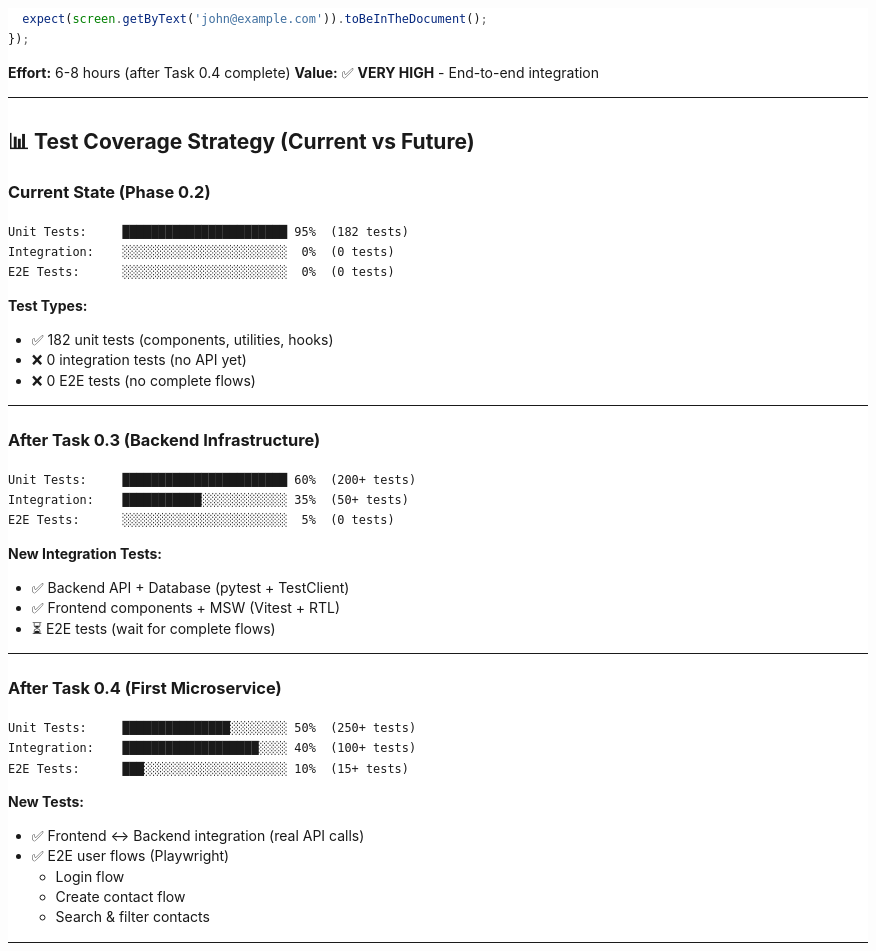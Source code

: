```typescript
  expect(screen.getByText('john@example.com')).toBeInTheDocument();
});
```

**Effort:** 6-8 hours (after Task 0.4 complete)
**Value:** ✅ **VERY HIGH** - End-to-end integration

---

## 📊 Test Coverage Strategy (Current vs Future)

### Current State (Phase 0.2)

```
Unit Tests:     ███████████████████████ 95%  (182 tests)
Integration:    ░░░░░░░░░░░░░░░░░░░░░░░  0%  (0 tests)
E2E Tests:      ░░░░░░░░░░░░░░░░░░░░░░░  0%  (0 tests)
```

**Test Types:**
- ✅ 182 unit tests (components, utilities, hooks)
- ❌ 0 integration tests (no API yet)
- ❌ 0 E2E tests (no complete flows)

---

### After Task 0.3 (Backend Infrastructure)

```
Unit Tests:     ███████████████████████ 60%  (200+ tests)
Integration:    ███████████░░░░░░░░░░░░ 35%  (50+ tests)
E2E Tests:      ░░░░░░░░░░░░░░░░░░░░░░░  5%  (0 tests)
```

**New Integration Tests:**
- ✅ Backend API + Database (pytest + TestClient)
- ✅ Frontend components + MSW (Vitest + RTL)
- ⏳ E2E tests (wait for complete flows)

---

### After Task 0.4 (First Microservice)

```
Unit Tests:     ███████████████░░░░░░░░ 50%  (250+ tests)
Integration:    ███████████████████░░░░ 40%  (100+ tests)
E2E Tests:      ███░░░░░░░░░░░░░░░░░░░░ 10%  (15+ tests)
```

**New Tests:**
- ✅ Frontend ↔ Backend integration (real API calls)
- ✅ E2E user flows (Playwright)
  - Login flow
  - Create contact flow
  - Search & filter contacts

---